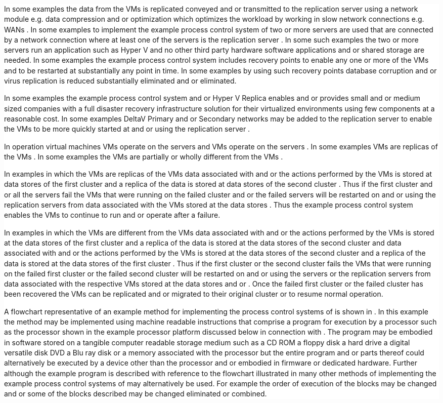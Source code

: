 In some examples the data from the VMs is replicated conveyed and or transmitted to the replication server using a network module e.g. data compression and or optimization which optimizes the workload by working in slow network connections e.g. WANs . In some examples to implement the example process control system of two or more servers are used that are connected by a network connection where at least one of the servers is the replication server . In some such examples the two or more servers run an application such as Hyper V and no other third party hardware software applications and or shared storage are needed. In some examples the example process control system includes recovery points to enable any one or more of the VMs and to be restarted at substantially any point in time. In some examples by using such recovery points database corruption and or virus replication is reduced substantially eliminated and or eliminated.

In some examples the example process control system and or Hyper V Replica enables and or provides small and or medium sized companies with a full disaster recovery infrastructure solution for their virtualized environments using few components at a reasonable cost. In some examples DeltaV Primary and or Secondary networks may be added to the replication server to enable the VMs to be more quickly started at and or using the replication server .

In operation virtual machines VMs operate on the servers and VMs operate on the servers . In some examples VMs are replicas of the VMs . In some examples the VMs are partially or wholly different from the VMs .

In examples in which the VMs are replicas of the VMs data associated with and or the actions performed by the VMs is stored at data stores of the first cluster and a replica of the data is stored at data stores of the second cluster . Thus if the first cluster and or all the servers fail the VMs that were running on the failed cluster and or the failed servers will be restarted on and or using the replication servers from data associated with the VMs stored at the data stores . Thus the example process control system enables the VMs to continue to run and or operate after a failure.

In examples in which the VMs are different from the VMs data associated with and or the actions performed by the VMs is stored at the data stores of the first cluster and a replica of the data is stored at the data stores of the second cluster and data associated with and or the actions performed by the VMs is stored at the data stores of the second cluster and a replica of the data is stored at the data stores of the first cluster . Thus if the first cluster or the second cluster fails the VMs that were running on the failed first cluster or the failed second cluster will be restarted on and or using the servers or the replication servers from data associated with the respective VMs stored at the data stores and or . Once the failed first cluster or the failed cluster has been recovered the VMs can be replicated and or migrated to their original cluster or to resume normal operation.

A flowchart representative of an example method for implementing the process control systems of is shown in . In this example the method may be implemented using machine readable instructions that comprise a program for execution by a processor such as the processor shown in the example processor platform discussed below in connection with . The program may be embodied in software stored on a tangible computer readable storage medium such as a CD ROM a floppy disk a hard drive a digital versatile disk DVD a Blu ray disk or a memory associated with the processor but the entire program and or parts thereof could alternatively be executed by a device other than the processor and or embodied in firmware or dedicated hardware. Further although the example program is described with reference to the flowchart illustrated in many other methods of implementing the example process control systems of may alternatively be used. For example the order of execution of the blocks may be changed and or some of the blocks described may be changed eliminated or combined.
